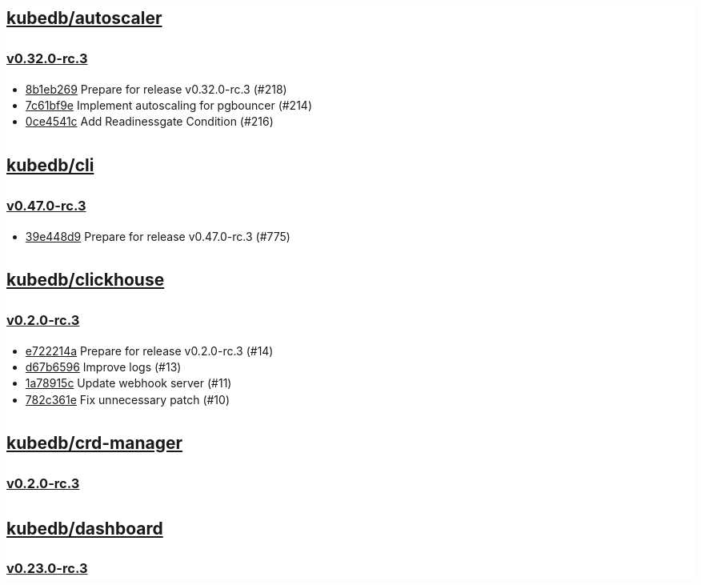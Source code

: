 

## [kubedb/autoscaler](https://github.com/kubedb/autoscaler)

### [v0.32.0-rc.3](https://github.com/kubedb/autoscaler/releases/tag/v0.32.0-rc.3)

- [8b1eb269](https://github.com/kubedb/autoscaler/commit/8b1eb269) Prepare for release v0.32.0-rc.3 (#218)
- [7c61bf9e](https://github.com/kubedb/autoscaler/commit/7c61bf9e) Implement autoscaling for pgbouncer (#214)
- [0ce4541c](https://github.com/kubedb/autoscaler/commit/0ce4541c) Add Readinessgate Condition (#216)



## [kubedb/cli](https://github.com/kubedb/cli)

### [v0.47.0-rc.3](https://github.com/kubedb/cli/releases/tag/v0.47.0-rc.3)

- [39e448d9](https://github.com/kubedb/cli/commit/39e448d9) Prepare for release v0.47.0-rc.3 (#775)



## [kubedb/clickhouse](https://github.com/kubedb/clickhouse)

### [v0.2.0-rc.3](https://github.com/kubedb/clickhouse/releases/tag/v0.2.0-rc.3)

- [e722214a](https://github.com/kubedb/clickhouse/commit/e722214a) Prepare for release v0.2.0-rc.3 (#14)
- [d67b6596](https://github.com/kubedb/clickhouse/commit/d67b6596) Improve logs (#13)
- [1a78915c](https://github.com/kubedb/clickhouse/commit/1a78915c) Update webhook server (#11)
- [782c361e](https://github.com/kubedb/clickhouse/commit/782c361e) Fix unnecessary patch (#10)



## [kubedb/crd-manager](https://github.com/kubedb/crd-manager)

### [v0.2.0-rc.3](https://github.com/kubedb/crd-manager/releases/tag/v0.2.0-rc.3)




## [kubedb/dashboard](https://github.com/kubedb/dashboard)

### [v0.23.0-rc.3](https://github.com/kubedb/dashboard/releases/tag/v0.23.0-rc.3)
